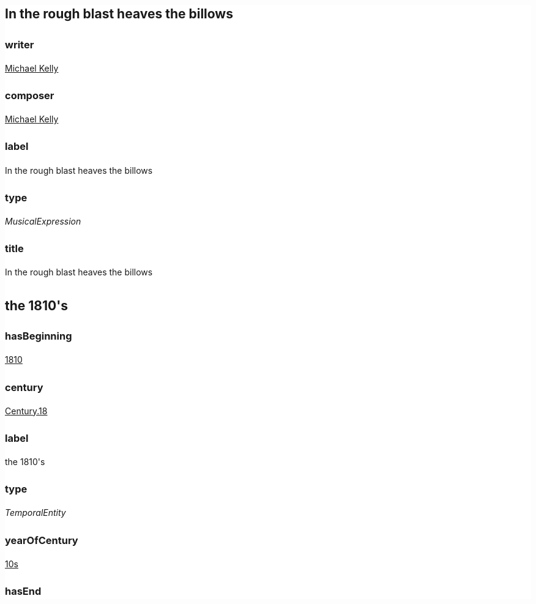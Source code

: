 ## In the  rough blast heaves the billows

### writer


[Michael Kelly](#Michael-Kelly)

### composer


[Michael Kelly](#Michael-Kelly)

### label


In the  rough blast heaves the billows

### type


*MusicalExpression*

### title


In the  rough blast heaves the billows

## the 1810's

### hasBeginning


[1810](#1810)

### century


[Century.18](#Century.18)

### label


the 1810's

### type


*TemporalEntity*

### yearOfCentury


[10s](#10s)

### hasEnd
